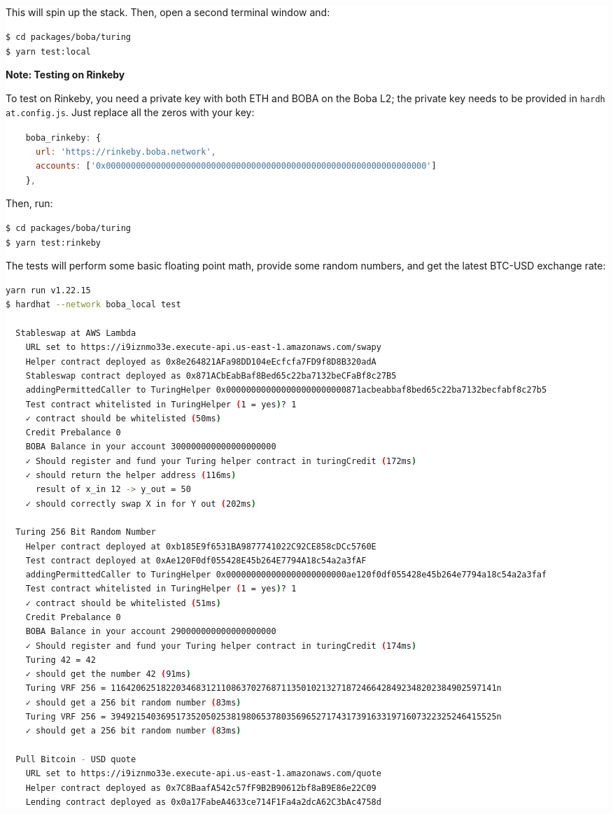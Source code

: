This will spin up the stack. Then, open a second terminal window and:

```bash
$ cd packages/boba/turing
$ yarn test:local
```

**Note: Testing on Rinkeby**

To test on Rinkeby, you need a private key with both ETH and BOBA on the Boba L2; the private key needs to be provided in `hardhat.config.js`. Just replace all the zeros with your key:

```javascript
    boba_rinkeby: {
      url: 'https://rinkeby.boba.network',
      accounts: ['0x0000000000000000000000000000000000000000000000000000000000000000']
    },
```

Then, run:

```bash
$ cd packages/boba/turing
$ yarn test:rinkeby
```

The tests will perform some basic floating point math, provide some random numbers, and get the latest BTC-USD exchange rate:

```bash
yarn run v1.22.15
$ hardhat --network boba_local test

  Stableswap at AWS Lambda
    URL set to https://i9iznmo33e.execute-api.us-east-1.amazonaws.com/swapy
    Helper contract deployed as 0x8e264821AFa98DD104eEcfcfa7FD9f8D8B320adA
    Stableswap contract deployed as 0x871ACbEabBaf8Bed65c22ba7132beCFaBf8c27B5
    addingPermittedCaller to TuringHelper 0x000000000000000000000000871acbeabbaf8bed65c22ba7132becfabf8c27b5
    Test contract whitelisted in TuringHelper (1 = yes)? 1
    ✓ contract should be whitelisted (50ms)
    Credit Prebalance 0
    BOBA Balance in your account 300000000000000000000
    ✓ Should register and fund your Turing helper contract in turingCredit (172ms)
    ✓ should return the helper address (116ms)
      result of x_in 12 -> y_out = 50
    ✓ should correctly swap X in for Y out (202ms)

  Turing 256 Bit Random Number
    Helper contract deployed at 0xb185E9f6531BA9877741022C92CE858cDCc5760E
    Test contract deployed at 0xAe120F0df055428E45b264E7794A18c54a2a3fAF
    addingPermittedCaller to TuringHelper 0x000000000000000000000000ae120f0df055428e45b264e7794a18c54a2a3faf
    Test contract whitelisted in TuringHelper (1 = yes)? 1
    ✓ contract should be whitelisted (51ms)
    Credit Prebalance 0
    BOBA Balance in your account 290000000000000000000
    ✓ Should register and fund your Turing helper contract in turingCredit (174ms)
    Turing 42 = 42
    ✓ should get the number 42 (91ms)
    Turing VRF 256 = 11642062518220346831211086370276871135010213271872466428492348202384902597141n
    ✓ should get a 256 bit random number (83ms)
    Turing VRF 256 = 39492154036951735205025381980653780356965271743173916331971607322325246415525n
    ✓ should get a 256 bit random number (83ms)

  Pull Bitcoin - USD quote
    URL set to https://i9iznmo33e.execute-api.us-east-1.amazonaws.com/quote
    Helper contract deployed as 0x7C8BaafA542c57fF9B2B90612bf8aB9E86e22C09
    Lending contract deployed as 0x0a17FabeA4633ce714F1Fa4a2dcA62C3bAc4758d
```